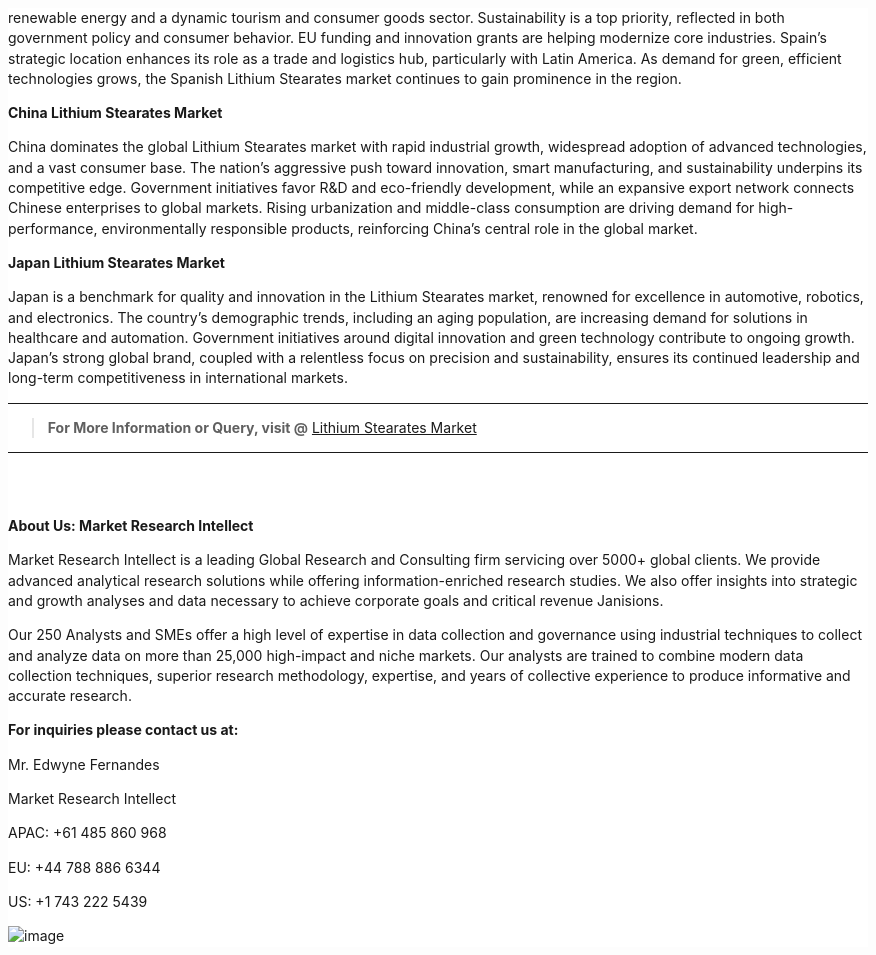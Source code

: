 renewable energy and a dynamic tourism and consumer goods sector. Sustainability is a top priority, reflected in both government policy and consumer behavior. EU funding and innovation grants are helping modernize core industries. Spain&rsquo;s strategic location enhances its role as a trade and logistics hub, particularly with Latin America. As demand for green, efficient technologies grows, the Spanish Lithium Stearates market continues to gain prominence in the region.</p><p class="" data-start="4977" data-end="5589"><strong data-start="4977" data-end="4998">China Lithium Stearates Market</strong></p><p class="" data-start="4977" data-end="5589">China dominates the global Lithium Stearates market with rapid industrial growth, widespread adoption of advanced technologies, and a vast consumer base. The nation&rsquo;s aggressive push toward innovation, smart manufacturing, and sustainability underpins its competitive edge. Government initiatives favor R&amp;D and eco-friendly development, while an expansive export network connects Chinese enterprises to global markets. Rising urbanization and middle-class consumption are driving demand for high-performance, environmentally responsible products, reinforcing China&rsquo;s central role in the global market.</p><p class="" data-start="5591" data-end="6162"><strong data-start="5591" data-end="5612">Japan Lithium Stearates Market</strong></p><p class="" data-start="5591" data-end="6162">Japan is a benchmark for quality and innovation in the Lithium Stearates market, renowned for excellence in automotive, robotics, and electronics. The country&rsquo;s demographic trends, including an aging population, are increasing demand for solutions in healthcare and automation. Government initiatives around digital innovation and green technology contribute to ongoing growth. Japan&rsquo;s strong global brand, coupled with a relentless focus on precision and sustainability, ensures its continued leadership and long-term competitiveness in international markets.</p><hr /><blockquote><p><span class="font-[700]"><strong>For More Information or Query, visit&nbsp;@</strong>&nbsp;</span><span class="font-[700]"><a href="https://www.marketresearchintellect.com/product/global-lithium-stearates-market/?utm_source=Linkedin&utm_medium=019" target="_blank" data-tracking-control-name="article-ssr-frontend-pulse_little-text-block" data-tracking-will-navigate="" data-test-link="">Lithium Stearates Market</a></span></p></blockquote><hr /><h3>&nbsp;</h3><p><strong><span class="font-[700]">About Us: Market Research Intellect</span></strong></p><p><span class="">Market Research Intellect is a leading Global Research and Consulting firm servicing over 5000+ global clients. We provide advanced analytical research solutions while offering information-enriched research studies.&nbsp;</span>We also offer insights into strategic and growth analyses and data necessary to achieve corporate goals and critical revenue Janisions.</p><p><span class="">Our 250 Analysts and SMEs offer a high level of expertise in data collection and governance using industrial techniques to collect and analyze data on more than 25,000 high-impact and niche markets. Our analysts are trained to combine modern data collection techniques, superior research methodology, expertise, and years of collective experience to produce informative and accurate research.</span></p><p><strong>For inquiries please contact us at:</strong></p><p>Mr. Edwyne Fernandes</p><p>Market Research Intellect</p><p>APAC: +61 485 860 968</p><p>EU: +44 788 886 6344</p><p>US: +1 743 222 5439</p>
![image](https://github.com/user-attachments/assets/fa56df61-2cf3-44cb-9207-eeb2a754588a)
